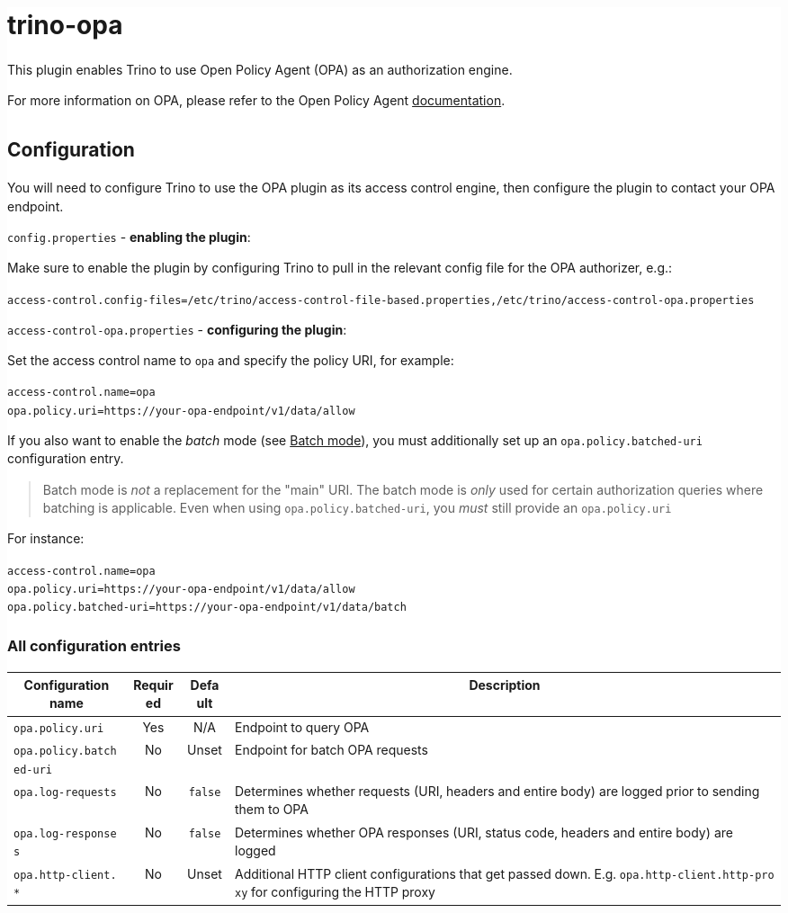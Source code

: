 # trino-opa

This plugin enables Trino to use Open Policy Agent (OPA) as an authorization engine.

For more information on OPA, please refer to the Open Policy Agent [documentation](https://www.openpolicyagent.org/).

## Configuration

You will need to configure Trino to use the OPA plugin as its access control engine, then configure the
plugin to contact your OPA endpoint.

`config.properties` - **enabling the plugin**:

Make sure to enable the plugin by configuring Trino to pull in the relevant config file for the OPA
authorizer, e.g.:

```properties
access-control.config-files=/etc/trino/access-control-file-based.properties,/etc/trino/access-control-opa.properties
```

`access-control-opa.properties` - **configuring the plugin**:

Set the access control name to `opa` and specify the policy URI, for example:

```properties
access-control.name=opa
opa.policy.uri=https://your-opa-endpoint/v1/data/allow
```

If you also want to enable the _batch_ mode (see [Batch mode](#batch-mode)), you must additionally set up an
`opa.policy.batched-uri` configuration entry.

> Batch mode is _not_ a replacement for the "main" URI. The batch mode is _only_
> used for certain authorization queries where batching is applicable. Even when using
> `opa.policy.batched-uri`, you _must_ still provide an `opa.policy.uri`

For instance:

```properties
access-control.name=opa
opa.policy.uri=https://your-opa-endpoint/v1/data/allow
opa.policy.batched-uri=https://your-opa-endpoint/v1/data/batch
```

### All configuration entries

| Configuration name       | Required | Default | Description                                                                                                                  |
|--------------------------|:--------:|:-------:|------------------------------------------------------------------------------------------------------------------------------|
| `opa.policy.uri`         |   Yes    |   N/A   | Endpoint to query OPA                                                                                                        |
| `opa.policy.batched-uri` |    No    |  Unset  | Endpoint for batch OPA requests                                                                                              |
| `opa.log-requests`       |    No    | `false` | Determines whether requests (URI, headers and entire body) are logged prior to sending them to OPA                           |
| `opa.log-responses`      |    No    | `false` | Determines whether OPA responses (URI, status code, headers and entire body) are logged                                      |
| `opa.http-client.*`      |    No    |  Unset  | Additional HTTP client configurations that get passed down. E.g. `opa.http-client.http-proxy` for configuring the HTTP proxy |
